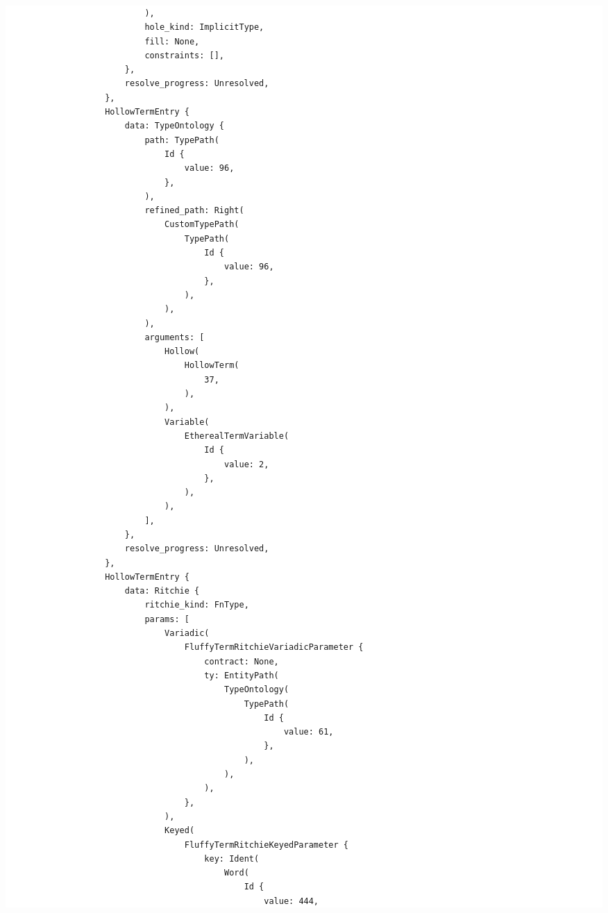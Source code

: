                                 ),
                                hole_kind: ImplicitType,
                                fill: None,
                                constraints: [],
                            },
                            resolve_progress: Unresolved,
                        },
                        HollowTermEntry {
                            data: TypeOntology {
                                path: TypePath(
                                    Id {
                                        value: 96,
                                    },
                                ),
                                refined_path: Right(
                                    CustomTypePath(
                                        TypePath(
                                            Id {
                                                value: 96,
                                            },
                                        ),
                                    ),
                                ),
                                arguments: [
                                    Hollow(
                                        HollowTerm(
                                            37,
                                        ),
                                    ),
                                    Variable(
                                        EtherealTermVariable(
                                            Id {
                                                value: 2,
                                            },
                                        ),
                                    ),
                                ],
                            },
                            resolve_progress: Unresolved,
                        },
                        HollowTermEntry {
                            data: Ritchie {
                                ritchie_kind: FnType,
                                params: [
                                    Variadic(
                                        FluffyTermRitchieVariadicParameter {
                                            contract: None,
                                            ty: EntityPath(
                                                TypeOntology(
                                                    TypePath(
                                                        Id {
                                                            value: 61,
                                                        },
                                                    ),
                                                ),
                                            ),
                                        },
                                    ),
                                    Keyed(
                                        FluffyTermRitchieKeyedParameter {
                                            key: Ident(
                                                Word(
                                                    Id {
                                                        value: 444,